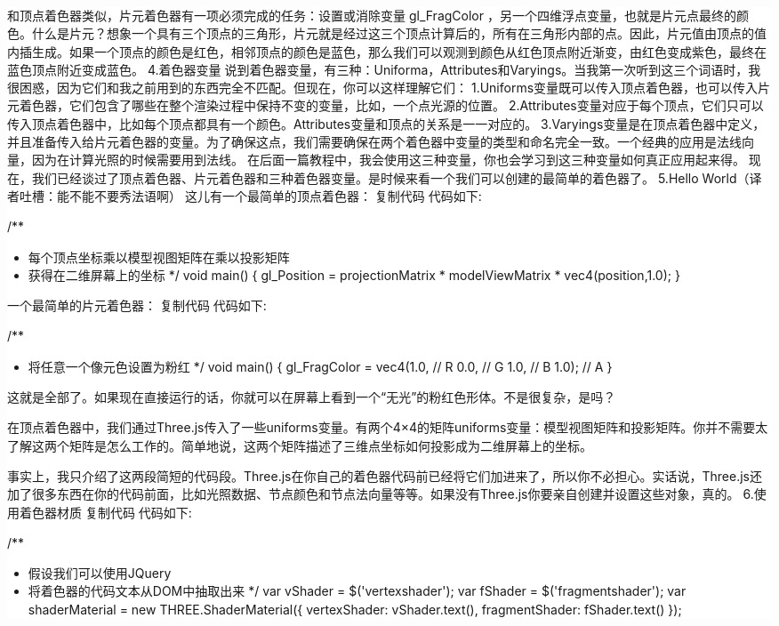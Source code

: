 和顶点着色器类似，片元着色器有一项必须完成的任务：设置或消除变量 gl_FragColor ，另一个四维浮点变量，也就是片元点最终的颜色。什么是片元？想象一个具有三个顶点的三角形，片元就是经过这三个顶点计算后的，所有在三角形内部的点。因此，片元值由顶点的值内插生成。如果一个顶点的颜色是红色，相邻顶点的颜色是蓝色，那么我们可以观测到颜色从红色顶点附近渐变，由红色变成紫色，最终在蓝色顶点附近变成蓝色。
4.着色器变量
说到着色器变量，有三种：Uniforma，Attributes和Varyings。当我第一次听到这三个词语时，我很困惑，因为它们和我之前用到的东西完全不匹配。但现在，你可以这样理解它们：
1.Uniforms变量既可以传入顶点着色器，也可以传入片元着色器，它们包含了哪些在整个渲染过程中保持不变的变量，比如，一个点光源的位置。
2.Attributes变量对应于每个顶点，它们只可以传入顶点着色器中，比如每个顶点都具有一个颜色。Attributes变量和顶点的关系是一一对应的。
3.Varyings变量是在顶点着色器中定义，并且准备传入给片元着色器的变量。为了确保这点，我们需要确保在两个着色器中变量的类型和命名完全一致。一个经典的应用是法线向量，因为在计算光照的时候需要用到法线。
在后面一篇教程中，我会使用这三种变量，你也会学习到这三种变量如何真正应用起来得。
现在，我们已经谈过了顶点着色器、片元着色器和三种着色器变量。是时候来看一个我们可以创建的最简单的着色器了。
5.Hello World（译者吐槽：能不能不要秀法语啊）
这儿有一个最简单的顶点着色器：
复制代码 代码如下:

/**
* 每个顶点坐标乘以模型视图矩阵在乘以投影矩阵
* 获得在二维屏幕上的坐标
*/
void main() {
gl_Position = projectionMatrix *
modelViewMatrix *
vec4(position,1.0);
}

一个最简单的片元着色器：
复制代码 代码如下:

/**
* 将任意一个像元色设置为粉红
*/
void main() {
gl_FragColor = vec4(1.0, // R
0.0, // G
1.0, // B
1.0); // A
}

这就是全部了。如果现在直接运行的话，你就可以在屏幕上看到一个“无光”的粉红色形体。不是很复杂，是吗？

在顶点着色器中，我们通过Three.js传入了一些uniforms变量。有两个4×4的矩阵uniforms变量：模型视图矩阵和投影矩阵。你并不需要太了解这两个矩阵是怎么工作的。简单地说，这两个矩阵描述了三维点坐标如何投影成为二维屏幕上的坐标。

事实上，我只介绍了这两段简短的代码段。Three.js在你自己的着色器代码前已经将它们加进来了，所以你不必担心。实话说，Three.js还加了很多东西在你的代码前面，比如光照数据、节点颜色和节点法向量等等。如果没有Three.js你要亲自创建并设置这些对象，真的。
6.使用着色器材质
复制代码 代码如下:

/**
* 假设我们可以使用JQuery
* 将着色器的代码文本从DOM中抽取出来
*/
var vShader = $('vertexshader');
var fShader = $('fragmentshader');
var shaderMaterial =
new THREE.ShaderMaterial({
vertexShader: vShader.text(),
fragmentShader: fShader.text()
});
